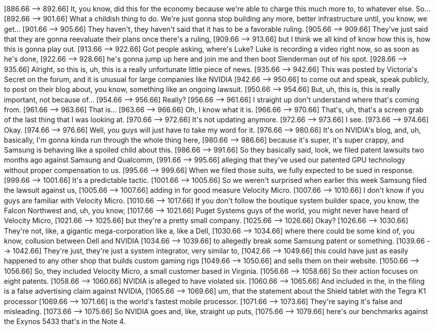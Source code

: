 [886.66 --> 892.66]  It, you know, did this for the economy because we're able to charge this much more to, to whatever else. So...
[892.66 --> 901.66]  What a childish thing to do. We're just gonna stop building any more, better infrastructure until, you know, we get...
[901.66 --> 905.66]  They haven't, they haven't said that it has to be a favorable ruling.
[905.66 --> 909.66]  They've just said that they are gonna reevaluate their plans once there's a ruling,
[909.66 --> 913.66]  but I think we all kind of know how this is, how this is gonna play out.
[913.66 --> 922.66]  Got people asking, where's Luke? Luke is recording a video right now, so as soon as he's done,
[922.66 --> 928.66]  he's gonna jump up here and join me and then boot Slenderman out of his spot.
[928.66 --> 935.66]  Alright, so this is, uh, this is a really unfortunate little piece of news.
[935.66 --> 942.66]  This was posted by Victoria's Secret on the forum, and it is unusual for large companies like NVIDIA
[942.66 --> 950.66]  to come out and speak, speak publicly, to post on their blog about, you know, something like an ongoing lawsuit.
[950.66 --> 954.66]  But, uh, this is, this is really important, not because of...
[954.66 --> 956.66]  Really?
[956.66 --> 961.66]  I straight up don't understand where that's coming from.
[961.66 --> 963.66]  That is...
[963.66 --> 966.66]  Oh, I know what it is.
[966.66 --> 970.66]  That's, uh, that's a screen grab of the last thing that I was looking at.
[970.66 --> 972.66]  It's not updating anymore.
[972.66 --> 973.66]  I see.
[973.66 --> 974.66]  Okay.
[974.66 --> 976.66]  Well, you guys will just have to take my word for it.
[976.66 --> 980.66]  It's on NVIDIA's blog, and, uh, basically, I'm gonna kinda run through the whole thing here,
[980.66 --> 986.66]  because it's super, it's super crappy, and Samsung is behaving like a spoiled child about this.
[986.66 --> 991.66]  So they basically said, look, we filed patent lawsuits two months ago against Samsung and Qualcomm,
[991.66 --> 995.66]  alleging that they've used our patented GPU technology without proper compensation to us.
[995.66 --> 999.66]  When we filed those suits, we fully expected to be sued in response.
[999.66 --> 1001.66]  It's a predictable tactic.
[1001.66 --> 1005.66]  So we weren't surprised when earlier this week Samsung filed the lawsuit against us,
[1005.66 --> 1007.66]  adding in for good measure Velocity Micro.
[1007.66 --> 1010.66]  I don't know if you guys are familiar with Velocity Micro.
[1010.66 --> 1017.66]  If you don't follow the boutique system builder space, you know, the Falcon Northwest and, uh, you know,
[1017.66 --> 1021.66]  Puget Systems guys of the world, you might never have heard of Velocity Micro,
[1021.66 --> 1025.66]  but they're a pretty small company.
[1025.66 --> 1026.66]  Okay?
[1026.66 --> 1030.66]  They're not, like, a gigantic mega-corporation like a, like a Dell,
[1030.66 --> 1034.66]  where there could be some kind of, you know, collusion between Dell and NVIDIA
[1034.66 --> 1039.66]  to allegedly break some Samsung patent or something.
[1039.66 --> 1042.66]  They're just, they're just a system integrator, very similar to,
[1042.66 --> 1049.66]  this could have just as easily happened to any other shop that builds custom gaming rigs
[1049.66 --> 1050.66]  and sells them on their website.
[1050.66 --> 1056.66]  So, they included Velocity Micro, a small customer based in Virginia.
[1056.66 --> 1058.66]  So their action focuses on eight patents.
[1058.66 --> 1060.66]  NVIDIA is alleged to have violated six.
[1060.66 --> 1065.66]  And included in the, in the filing is a false advertising claim against NVIDIA,
[1065.66 --> 1069.66]  um, that the statement about the Shield tablet with the Tegra K1 processor
[1069.66 --> 1071.66]  is the world's fastest mobile processor.
[1071.66 --> 1073.66]  They're saying it's false and misleading.
[1073.66 --> 1075.66]  So NVIDIA goes and, like, straight up puts,
[1075.66 --> 1079.66]  here's our benchmarks against the Exynos 5433 that's in the Note 4.